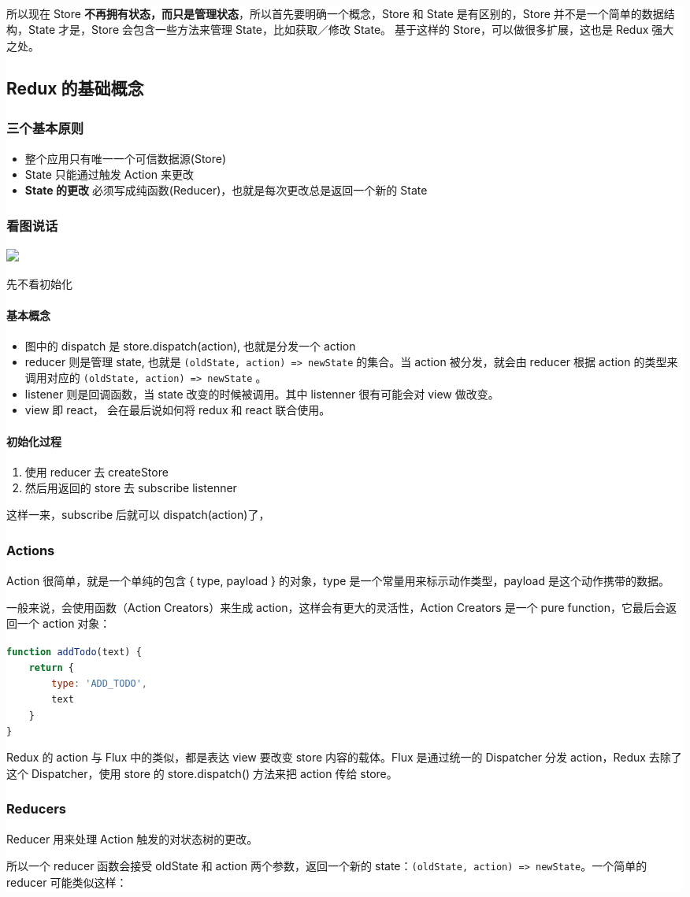 所以现在 Store **不再拥有状态，而只是管理状态**，所以首先要明确一个概念，Store 和 State 是有区别的，Store 并不是一个简单的数据结构，State 才是，Store 会包含一些方法来管理 State，比如获取／修改 State。
基于这样的 Store，可以做很多扩展，这也是 Redux 强大之处。

## Redux 的基础概念
### 三个基本原则
- 整个应用只有唯一一个可信数据源(Store)
- State 只能通过触发 Action 来更改
- **State 的更改** 必须写成纯函数(Reducer)，也就是每次更改总是返回一个新的 State

### 看图说话
![](http://7xkpdt.com1.z0.glb.clouddn.com/34ac9de05c0ad25b3bec202a067a618a.png)

先不看初始化

#### 基本概念
- 图中的 dispatch 是 store.dispatch(action), 也就是分发一个 action
- reducer 则是管理 state, 也就是 `(oldState, action) => newState` 的集合。当 action 被分发，就会由 reducer 根据 action 的类型来调用对应的 `(oldState, action) => newState` 。
- listener 则是回调函数，当 state 改变的时候被调用。其中 listenner 很有可能会对 view 做改变。
- view 即 react， 会在最后说如何将 redux 和 react 联合使用。

#### 初始化过程
1. 使用 reducer 去 createStore
2. 然后用返回的 store 去 subscribe listenner

这样一来，subscribe 后就可以 dispatch(action)了，

### Actions
Action 很简单，就是一个单纯的包含 { type, payload } 的对象，type 是一个常量用来标示动作类型，payload 是这个动作携带的数据。

一般来说，会使用函数（Action Creators）来生成 action，这样会有更大的灵活性，Action Creators 是一个 pure function，它最后会返回一个 action 对象：

```js
function addTodo(text) {
    return {
        type: 'ADD_TODO',
        text
    }
}
```

Redux 的 action 与 Flux 中的类似，都是表达 view 要改变 store 内容的载体。Flux 是通过统一的 Dispatcher 分发 action，Redux 去除了这个 Dispatcher，使用 store 的 store.dispatch() 方法来把 action 传给 store。

### Reducers

Reducer 用来处理 Action 触发的对状态树的更改。

所以一个 reducer 函数会接受 oldState 和 action 两个参数，返回一个新的 state：`(oldState, action) => newState`。一个简单的 reducer 可能类似这样：
